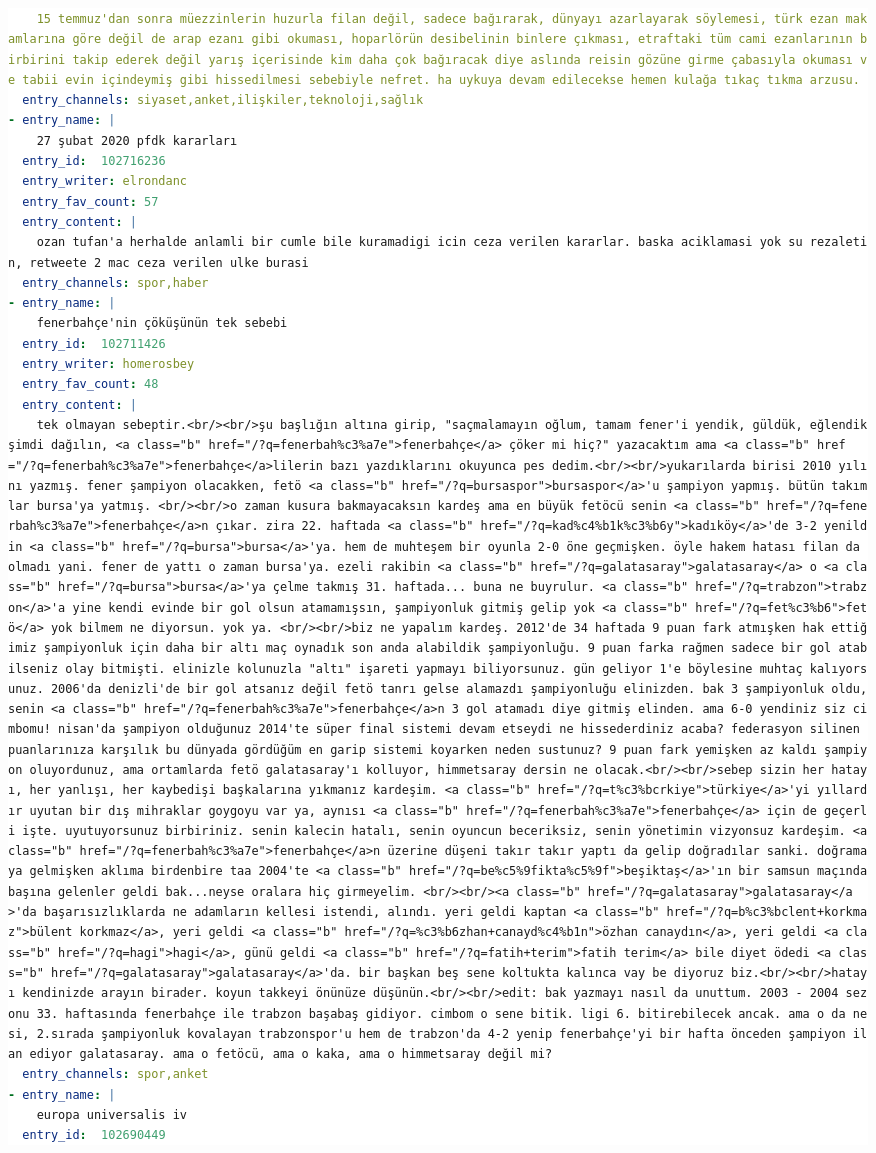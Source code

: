 ```yaml
    15 temmuz'dan sonra müezzinlerin huzurla filan değil, sadece bağırarak, dünyayı azarlayarak söylemesi, türk ezan makamlarına göre değil de arap ezanı gibi okuması, hoparlörün desibelinin binlere çıkması, etraftaki tüm cami ezanlarının birbirini takip ederek değil yarış içerisinde kim daha çok bağıracak diye aslında reisin gözüne girme çabasıyla okuması ve tabii evin içindeymiş gibi hissedilmesi sebebiyle nefret. ha uykuya devam edilecekse hemen kulağa tıkaç tıkma arzusu.
  entry_channels: siyaset,anket,ilişkiler,teknoloji,sağlık
- entry_name: |
    27 şubat 2020 pfdk kararları
  entry_id:  102716236
  entry_writer: elrondanc
  entry_fav_count: 57
  entry_content: |
    ozan tufan'a herhalde anlamli bir cumle bile kuramadigi icin ceza verilen kararlar. baska aciklamasi yok su rezaletin, retweete 2 mac ceza verilen ulke burasi
  entry_channels: spor,haber
- entry_name: |
    fenerbahçe'nin çöküşünün tek sebebi
  entry_id:  102711426
  entry_writer: homerosbey
  entry_fav_count: 48
  entry_content: |
    tek olmayan sebeptir.<br/><br/>şu başlığın altına girip, "saçmalamayın oğlum, tamam fener'i yendik, güldük, eğlendik şimdi dağılın, <a class="b" href="/?q=fenerbah%c3%a7e">fenerbahçe</a> çöker mi hiç?" yazacaktım ama <a class="b" href="/?q=fenerbah%c3%a7e">fenerbahçe</a>lilerin bazı yazdıklarını okuyunca pes dedim.<br/><br/>yukarılarda birisi 2010 yılını yazmış. fener şampiyon olacakken, fetö <a class="b" href="/?q=bursaspor">bursaspor</a>'u şampiyon yapmış. bütün takımlar bursa'ya yatmış. <br/><br/>o zaman kusura bakmayacaksın kardeş ama en büyük fetöcü senin <a class="b" href="/?q=fenerbah%c3%a7e">fenerbahçe</a>n çıkar. zira 22. haftada <a class="b" href="/?q=kad%c4%b1k%c3%b6y">kadıköy</a>'de 3-2 yenildin <a class="b" href="/?q=bursa">bursa</a>'ya. hem de muhteşem bir oyunla 2-0 öne geçmişken. öyle hakem hatası filan da olmadı yani. fener de yattı o zaman bursa'ya. ezeli rakibin <a class="b" href="/?q=galatasaray">galatasaray</a> o <a class="b" href="/?q=bursa">bursa</a>'ya çelme takmış 31. haftada... buna ne buyrulur. <a class="b" href="/?q=trabzon">trabzon</a>'a yine kendi evinde bir gol olsun atamamışsın, şampiyonluk gitmiş gelip yok <a class="b" href="/?q=fet%c3%b6">fetö</a> yok bilmem ne diyorsun. yok ya. <br/><br/>biz ne yapalım kardeş. 2012'de 34 haftada 9 puan fark atmışken hak ettiğimiz şampiyonluk için daha bir altı maç oynadık son anda alabildik şampiyonluğu. 9 puan farka rağmen sadece bir gol atabilseniz olay bitmişti. elinizle kolunuzla "altı" işareti yapmayı biliyorsunuz. gün geliyor 1'e böylesine muhtaç kalıyorsunuz. 2006'da denizli'de bir gol atsanız değil fetö tanrı gelse alamazdı şampiyonluğu elinizden. bak 3 şampiyonluk oldu, senin <a class="b" href="/?q=fenerbah%c3%a7e">fenerbahçe</a>n 3 gol atamadı diye gitmiş elinden. ama 6-0 yendiniz siz cimbomu! nisan'da şampiyon olduğunuz 2014'te süper final sistemi devam etseydi ne hissederdiniz acaba? federasyon silinen puanlarınıza karşılık bu dünyada gördüğüm en garip sistemi koyarken neden sustunuz? 9 puan fark yemişken az kaldı şampiyon oluyordunuz, ama ortamlarda fetö galatasaray'ı kolluyor, himmetsaray dersin ne olacak.<br/><br/>sebep sizin her hatayı, her yanlışı, her kaybedişi başkalarına yıkmanız kardeşim. <a class="b" href="/?q=t%c3%bcrkiye">türkiye</a>'yi yıllardır uyutan bir dış mihraklar goygoyu var ya, aynısı <a class="b" href="/?q=fenerbah%c3%a7e">fenerbahçe</a> için de geçerli işte. uyutuyorsunuz birbiriniz. senin kalecin hatalı, senin oyuncun beceriksiz, senin yönetimin vizyonsuz kardeşim. <a class="b" href="/?q=fenerbah%c3%a7e">fenerbahçe</a>n üzerine düşeni takır takır yaptı da gelip doğradılar sanki. doğramaya gelmişken aklıma birdenbire taa 2004'te <a class="b" href="/?q=be%c5%9fikta%c5%9f">beşiktaş</a>'ın bir samsun maçında başına gelenler geldi bak...neyse oralara hiç girmeyelim. <br/><br/><a class="b" href="/?q=galatasaray">galatasaray</a>'da başarısızlıklarda ne adamların kellesi istendi, alındı. yeri geldi kaptan <a class="b" href="/?q=b%c3%bclent+korkmaz">bülent korkmaz</a>, yeri geldi <a class="b" href="/?q=%c3%b6zhan+canayd%c4%b1n">özhan canaydın</a>, yeri geldi <a class="b" href="/?q=hagi">hagi</a>, günü geldi <a class="b" href="/?q=fatih+terim">fatih terim</a> bile diyet ödedi <a class="b" href="/?q=galatasaray">galatasaray</a>'da. bir başkan beş sene koltukta kalınca vay be diyoruz biz.<br/><br/>hatayı kendinizde arayın birader. koyun takkeyi önünüze düşünün.<br/><br/>edit: bak yazmayı nasıl da unuttum. 2003 - 2004 sezonu 33. haftasında fenerbahçe ile trabzon başabaş gidiyor. cimbom o sene bitik. ligi 6. bitirebilecek ancak. ama o da nesi, 2.sırada şampiyonluk kovalayan trabzonspor'u hem de trabzon'da 4-2 yenip fenerbahçe'yi bir hafta önceden şampiyon ilan ediyor galatasaray. ama o fetöcü, ama o kaka, ama o himmetsaray değil mi?
  entry_channels: spor,anket
- entry_name: |
    europa universalis iv
  entry_id:  102690449
```